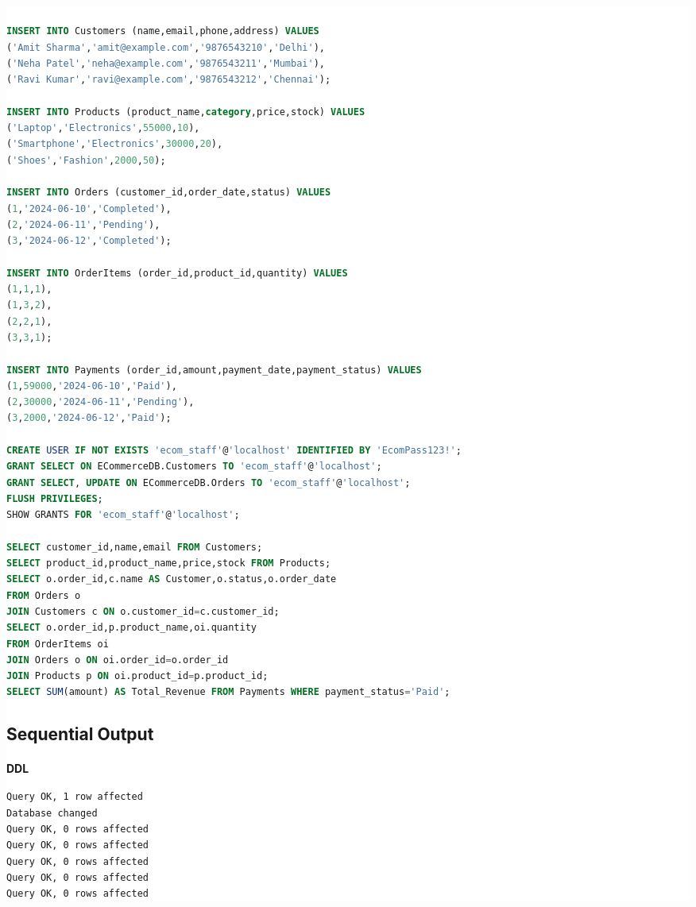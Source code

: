 ```sql

INSERT INTO Customers (name,email,phone,address) VALUES
('Amit Sharma','amit@example.com','9876543210','Delhi'),
('Neha Patel','neha@example.com','9876543211','Mumbai'),
('Ravi Kumar','ravi@example.com','9876543212','Chennai');

INSERT INTO Products (product_name,category,price,stock) VALUES
('Laptop','Electronics',55000,10),
('Smartphone','Electronics',30000,20),
('Shoes','Fashion',2000,50);

INSERT INTO Orders (customer_id,order_date,status) VALUES
(1,'2024-06-10','Completed'),
(2,'2024-06-11','Pending'),
(3,'2024-06-12','Completed');

INSERT INTO OrderItems (order_id,product_id,quantity) VALUES
(1,1,1),
(1,3,2),
(2,2,1),
(3,3,1);

INSERT INTO Payments (order_id,amount,payment_date,payment_status) VALUES
(1,59000,'2024-06-10','Paid'),
(2,30000,'2024-06-11','Pending'),
(3,2000,'2024-06-12','Paid');

CREATE USER IF NOT EXISTS 'ecom_staff'@'localhost' IDENTIFIED BY 'EcomPass123!';
GRANT SELECT ON ECommerceDB.Customers TO 'ecom_staff'@'localhost';
GRANT SELECT, UPDATE ON ECommerceDB.Orders TO 'ecom_staff'@'localhost';
FLUSH PRIVILEGES;
SHOW GRANTS FOR 'ecom_staff'@'localhost';

SELECT customer_id,name,email FROM Customers;
SELECT product_id,product_name,price,stock FROM Products;
SELECT o.order_id,c.name AS Customer,o.status,o.order_date
FROM Orders o
JOIN Customers c ON o.customer_id=c.customer_id;
SELECT o.order_id,p.product_name,oi.quantity
FROM OrderItems oi
JOIN Orders o ON oi.order_id=o.order_id
JOIN Products p ON oi.product_id=p.product_id;
SELECT SUM(amount) AS Total_Revenue FROM Payments WHERE payment_status='Paid';
```



## **Sequential Output**

**DDL**

```
Query OK, 1 row affected
Database changed
Query OK, 0 rows affected
Query OK, 0 rows affected
Query OK, 0 rows affected
Query OK, 0 rows affected
Query OK, 0 rows affected
```
